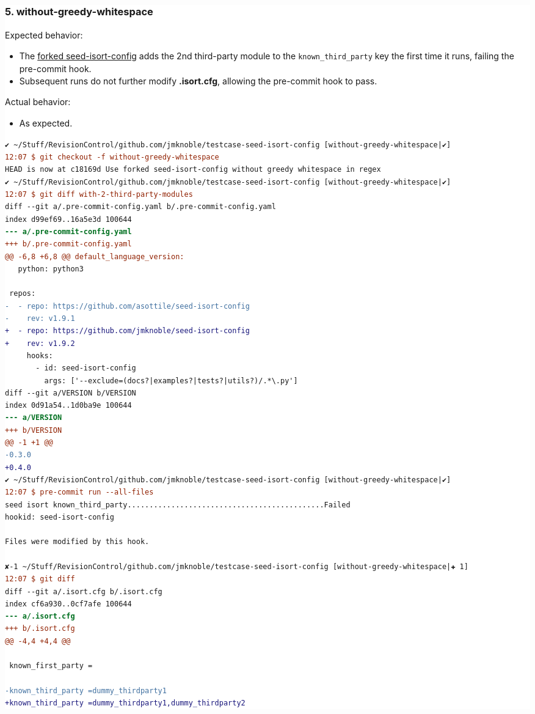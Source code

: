 
### 5. without-greedy-whitespace

Expected behavior:

- The [forked seed-isort-config][] adds the 2nd third-party module to the `known_third_party` key the first time it runs, failing the pre-commit hook.
- Subsequent runs do not further modify **.isort.cfg**, allowing the
  pre-commit hook to pass.

Actual behavior:

- As expected.

```diff
✔ ~/Stuff/RevisionControl/github.com/jmknoble/testcase-seed-isort-config [without-greedy-whitespace|✔]
12:07 $ git checkout -f without-greedy-whitespace
HEAD is now at c18169d Use forked seed-isort-config without greedy whitespace in regex
✔ ~/Stuff/RevisionControl/github.com/jmknoble/testcase-seed-isort-config [without-greedy-whitespace|✔]
12:07 $ git diff with-2-third-party-modules
diff --git a/.pre-commit-config.yaml b/.pre-commit-config.yaml
index d99ef69..16a5e3d 100644
--- a/.pre-commit-config.yaml
+++ b/.pre-commit-config.yaml
@@ -6,8 +6,8 @@ default_language_version:
   python: python3

 repos:
-  - repo: https://github.com/asottile/seed-isort-config
-    rev: v1.9.1
+  - repo: https://github.com/jmknoble/seed-isort-config
+    rev: v1.9.2
     hooks:
       - id: seed-isort-config
         args: ['--exclude=(docs?|examples?|tests?|utils?)/.*\.py']
diff --git a/VERSION b/VERSION
index 0d91a54..1d0ba9e 100644
--- a/VERSION
+++ b/VERSION
@@ -1 +1 @@
-0.3.0
+0.4.0
✔ ~/Stuff/RevisionControl/github.com/jmknoble/testcase-seed-isort-config [without-greedy-whitespace|✔]
12:07 $ pre-commit run --all-files
seed isort known_third_party.............................................Failed
hookid: seed-isort-config

Files were modified by this hook.

✘-1 ~/Stuff/RevisionControl/github.com/jmknoble/testcase-seed-isort-config [without-greedy-whitespace|✚ 1]
12:07 $ git diff
diff --git a/.isort.cfg b/.isort.cfg
index cf6a930..0cf7afe 100644
--- a/.isort.cfg
+++ b/.isort.cfg
@@ -4,4 +4,4 @@

 known_first_party =

-known_third_party =dummy_thirdparty1
+known_third_party =dummy_thirdparty1,dummy_thirdparty2
```

 [seed-isort-config]: https://github.com/asottile/seed-isort-config
 [forked seed-isort-config]: https://github.com/jmknoble/seed-isort-config
 [.isort.cfg]: .isort.cfg